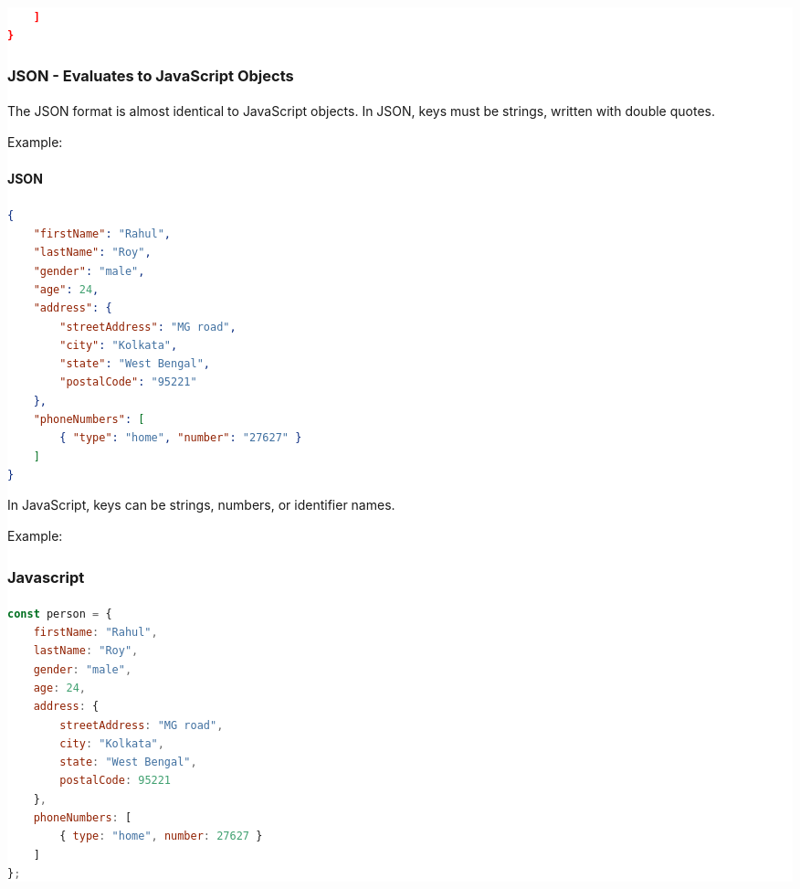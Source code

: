 ```JSON
    ]
}
```

### **JSON - Evaluates to JavaScript Objects**

The JSON format is almost identical to JavaScript objects. In JSON, keys must be strings, written with double quotes.

Example:

#### **JSON**

```JSON
{
    "firstName": "Rahul",
    "lastName": "Roy",
    "gender": "male",
    "age": 24,
    "address": {
        "streetAddress": "MG road",
        "city": "Kolkata",
        "state": "West Bengal",
        "postalCode": "95221"
    },
    "phoneNumbers": [
        { "type": "home", "number": "27627" }
    ]
}
```

In JavaScript, keys can be strings, numbers, or identifier names.

Example:

### **Javascript**

```js
const person = {
    firstName: "Rahul",
    lastName: "Roy",
    gender: "male",
    age: 24,
    address: {
        streetAddress: "MG road",
        city: "Kolkata",
        state: "West Bengal",
        postalCode: 95221
    },
    phoneNumbers: [
        { type: "home", number: 27627 }
    ]
};
```
